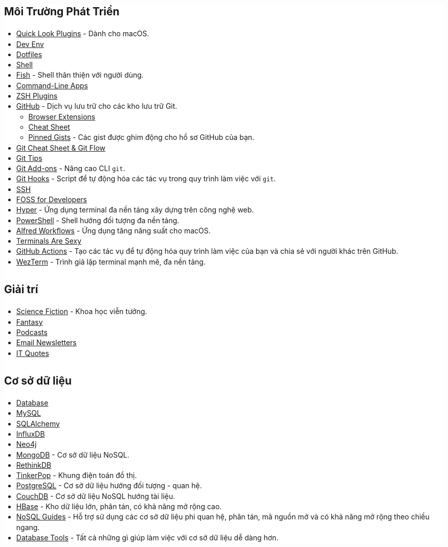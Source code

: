 ## Môi Trường Phát Triển

- [Quick Look Plugins](https://github.com/sindresorhus/quick-look-plugins#readme) - Dành cho macOS.
- [Dev Env](https://github.com/jondot/awesome-devenv#readme)
- [Dotfiles](https://github.com/webpro/awesome-dotfiles#readme)
- [Shell](https://github.com/alebcay/awesome-shell#readme)
- [Fish](https://github.com/jorgebucaran/awsm.fish#readme) - Shell thân thiện với người dùng.
- [Command-Line Apps](https://github.com/agarrharr/awesome-cli-apps#readme)
- [ZSH Plugins](https://github.com/unixorn/awesome-zsh-plugins#readme)
- [GitHub](https://github.com/phillipadsmith/awesome-github#readme) - Dịch vụ lưu trữ cho các kho lưu trữ Git.
	- [Browser Extensions](https://github.com/stefanbuck/awesome-browser-extensions-for-github#readme)
	- [Cheat Sheet](https://github.com/tiimgreen/github-cheat-sheet#readme)
	- [Pinned Gists](https://github.com/matchai/awesome-pinned-gists#readme) - Các gist được ghim động cho hồ sơ GitHub của bạn.
- [Git Cheat Sheet & Git Flow](https://github.com/arslanbilal/git-cheat-sheet#readme)
- [Git Tips](https://github.com/git-tips/tips#readme)
- [Git Add-ons](https://github.com/stevemao/awesome-git-addons#readme) - Nâng cao CLI `git`.
- [Git Hooks](https://github.com/compscilauren/awesome-git-hooks#readme) - Script để tự động hóa các tác vụ trong quy trình làm việc với `git`.
- [SSH](https://github.com/moul/awesome-ssh#readme)
- [FOSS for Developers](https://github.com/tvvocold/FOSS-for-Dev#readme)
- [Hyper](https://github.com/bnb/awesome-hyper#readme) - Ứng dụng terminal đa nền tảng xây dựng trên công nghệ web.
- [PowerShell](https://github.com/janikvonrotz/awesome-powershell#readme) - Shell hướng đối tượng đa nền tảng.
- [Alfred Workflows](https://github.com/alfred-workflows/awesome-alfred-workflows#readme) - Ứng dụng tăng năng suất cho macOS.
- [Terminals Are Sexy](https://github.com/k4m4/terminals-are-sexy#readme)
- [GitHub Actions](https://github.com/sdras/awesome-actions#readme) - Tạo các tác vụ để tự động hóa quy trình làm việc của bạn và chia sẻ với người khác trên GitHub.
- [WezTerm](https://github.com/michaelbrusegard/awesome-wezterm#readme) - Trình giả lập terminal mạnh mẽ, đa nền tảng.

## Giải trí

- [Science Fiction](https://github.com/sindresorhus/awesome-scifi#readme) - Khoa học viễn tưởng.
- [Fantasy](https://github.com/RichardLitt/awesome-fantasy#readme)
- [Podcasts](https://github.com/ayr-ton/awesome-geek-podcasts#readme)
- [Email Newsletters](https://github.com/zudochkin/awesome-newsletters#readme)
- [IT Quotes](https://github.com/victorlaerte/awesome-it-quotes#readme)

## Cơ sở dữ liệu

- [Database](https://github.com/numetriclabz/awesome-db#readme)
- [MySQL](https://github.com/shlomi-noach/awesome-mysql#readme)
- [SQLAlchemy](https://github.com/dahlia/awesome-sqlalchemy#readme)
- [InfluxDB](https://github.com/mark-rushakoff/awesome-influxdb#readme)
- [Neo4j](https://github.com/neueda/awesome-neo4j#readme)
- [MongoDB](https://github.com/ramnes/awesome-mongodb#readme) - Cơ sở dữ liệu NoSQL.
- [RethinkDB](https://github.com/d3viant0ne/awesome-rethinkdb#readme)
- [TinkerPop](https://github.com/mohataher/awesome-tinkerpop#readme) - Khung điện toán đồ thị.
- [PostgreSQL](https://github.com/dhamaniasad/awesome-postgres#readme) - Cơ sở dữ liệu hướng đối tượng - quan hệ.
- [CouchDB](https://github.com/quangv/awesome-couchdb#readme) - Cơ sở dữ liệu NoSQL hướng tài liệu.
- [HBase](https://github.com/rayokota/awesome-hbase#readme) - Kho dữ liệu lớn, phân tán, có khả năng mở rộng cao.
- [NoSQL Guides](https://github.com/erictleung/awesome-nosql-guides#readme) - Hỗ trợ sử dụng các cơ sở dữ liệu phi quan hệ, phân tán, mã nguồn mở và có khả năng mở rộng theo chiều ngang.
- [Database Tools](https://github.com/mgramin/awesome-db-tools#readme) - Tất cả những gì giúp làm việc với cơ sở dữ liệu dễ dàng hơn.